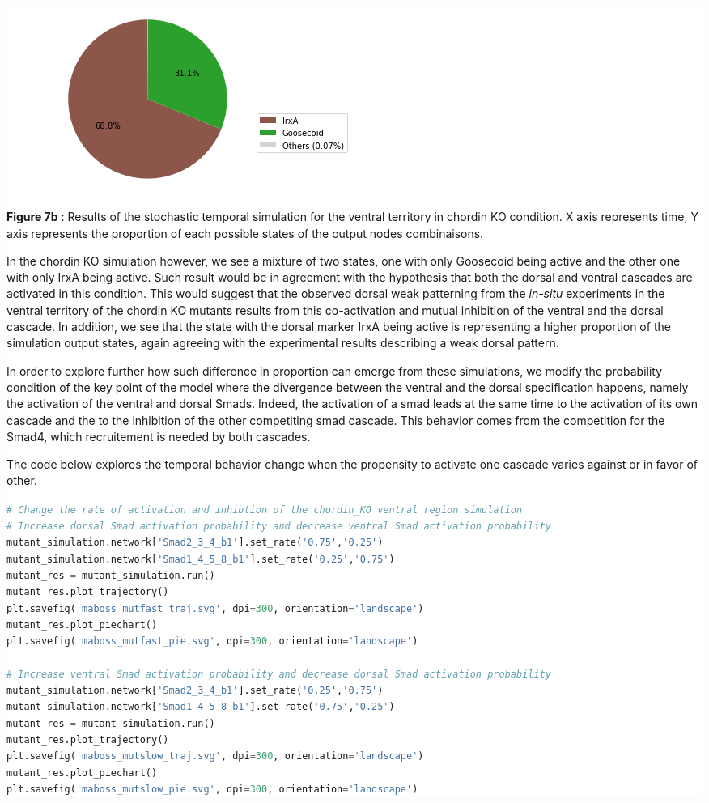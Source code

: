 

![png](jupyter_notebook/images/output_31_1.png)


**Figure 7b** : Results of the stochastic temporal simulation for the ventral territory in chordin KO condition. X axis represents time, Y axis represents the proportion of each possible states of the output nodes combinaisons.

In the chordin KO simulation however, we see a mixture of two states, one with only Goosecoid being active and the other one with only IrxA being active. Such result would be in agreement with the hypothesis that both the dorsal and ventral cascades are activated in this condition. This would suggest that the observed dorsal weak patterning from the *in-situ* experiments in the ventral territory of the chordin KO mutants results from this co-activation and mutual inhibition of the ventral and the dorsal cascade. In addition, we see that the state with the dorsal marker IrxA being active is representing a higher proportion of the simulation output states, again agreeing with the experimental results describing a weak dorsal pattern.

In order to explore further how such difference in proportion can emerge from these simulations, we modify the probability condition of the key point of the model where the divergence between the ventral and the dorsal specification happens, namely the activation of the ventral and dorsal Smads. Indeed, the activation of a smad leads at the same time to the activation of its own cascade and the to the inhibition of the other competiting smad cascade. This behavior comes from the competition for the Smad4, which recruitement is needed by both cascades.

The code below explores the temporal behavior change when the propensity to activate one cascade varies against or in favor of other.


```python
# Change the rate of activation and inhibtion of the chordin_KO ventral region simulation
# Increase dorsal Smad activation probability and decrease ventral Smad activation probability
mutant_simulation.network['Smad2_3_4_b1'].set_rate('0.75','0.25')
mutant_simulation.network['Smad1_4_5_8_b1'].set_rate('0.25','0.75')
mutant_res = mutant_simulation.run()
mutant_res.plot_trajectory()
plt.savefig('maboss_mutfast_traj.svg', dpi=300, orientation='landscape')
mutant_res.plot_piechart()
plt.savefig('maboss_mutfast_pie.svg', dpi=300, orientation='landscape')

# Increase ventral Smad activation probability and decrease dorsal Smad activation probability
mutant_simulation.network['Smad2_3_4_b1'].set_rate('0.25','0.75')
mutant_simulation.network['Smad1_4_5_8_b1'].set_rate('0.75','0.25')
mutant_res = mutant_simulation.run()
mutant_res.plot_trajectory()
plt.savefig('maboss_mutslow_traj.svg', dpi=300, orientation='landscape')
mutant_res.plot_piechart()
plt.savefig('maboss_mutslow_pie.svg', dpi=300, orientation='landscape')
```
